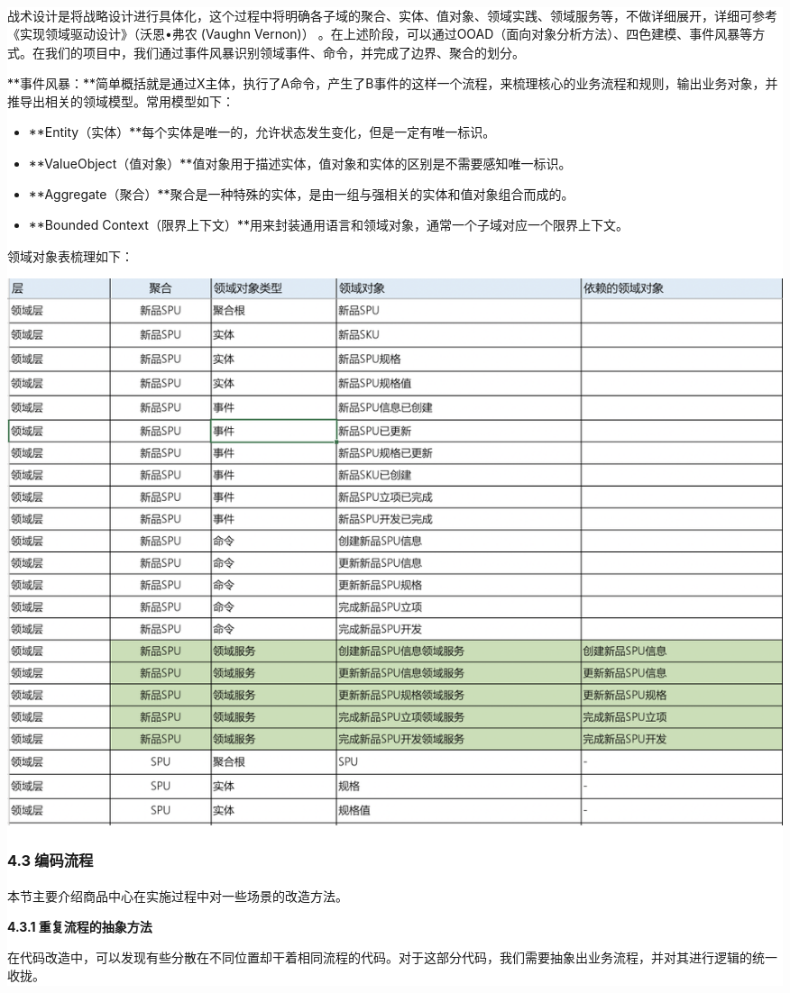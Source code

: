 战术设计是将战略设计进行具体化，这个过程中将明确各子域的聚合、实体、值对象、领域实践、领域服务等，不做详细展开，详细可参考《实现领域驱动设计》（沃恩•弗农 (Vaughn Vernon)） 。在上述阶段，可以通过OOAD（面向对象分析方法）、四色建模、事件风暴等方式。在我们的项目中，我们通过事件风暴识别领域事件、命令，并完成了边界、聚合的划分。

**事件风暴：**简单概括就是通过X主体，执行了A命令，产生了B事件的这样一个流程，来梳理核心的业务流程和规则，输出业务对象，并推导出相关的领域模型。常用模型如下：

- **Entity（实体）**每个实体是唯一的，允许状态发生变化，但是一定有唯一标识。

- **ValueObject（值对象）**值对象用于描述实体，值对象和实体的区别是不需要感知唯一标识。

- **Aggregate（聚合）**聚合是一种特殊的实体，是由一组与强相关的实体和值对象组合而成的。

- **Bounded Context（限界上下文）**用来封装通用语言和领域对象，通常一个子域对应一个限界上下文。

领域对象表梳理如下：

![Untitled](../../../static/paper/d151b28dc60d16d1.png)

### **4.3 编码流程**

本节主要介绍商品中心在实施过程中对一些场景的改造方法。

**4.3.1 重复流程的抽象方法**

在代码改造中，可以发现有些分散在不同位置却干着相同流程的代码。对于这部分代码，我们需要抽象出业务流程，并对其进行逻辑的统一收拢。
